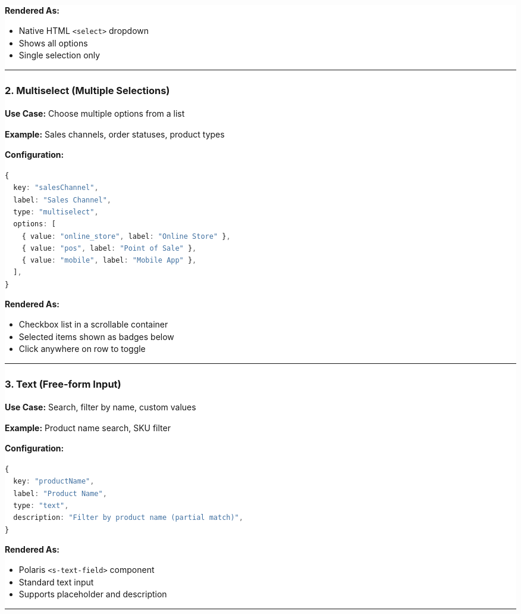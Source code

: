 **Rendered As:**
- Native HTML `<select>` dropdown
- Shows all options
- Single selection only

---

### 2. Multiselect (Multiple Selections)

**Use Case:** Choose multiple options from a list

**Example:** Sales channels, order statuses, product types

**Configuration:**
```typescript
{
  key: "salesChannel",
  label: "Sales Channel",
  type: "multiselect",
  options: [
    { value: "online_store", label: "Online Store" },
    { value: "pos", label: "Point of Sale" },
    { value: "mobile", label: "Mobile App" },
  ],
}
```

**Rendered As:**
- Checkbox list in a scrollable container
- Selected items shown as badges below
- Click anywhere on row to toggle

---

### 3. Text (Free-form Input)

**Use Case:** Search, filter by name, custom values

**Example:** Product name search, SKU filter

**Configuration:**
```typescript
{
  key: "productName",
  label: "Product Name",
  type: "text",
  description: "Filter by product name (partial match)",
}
```

**Rendered As:**
- Polaris `<s-text-field>` component
- Standard text input
- Supports placeholder and description

---
